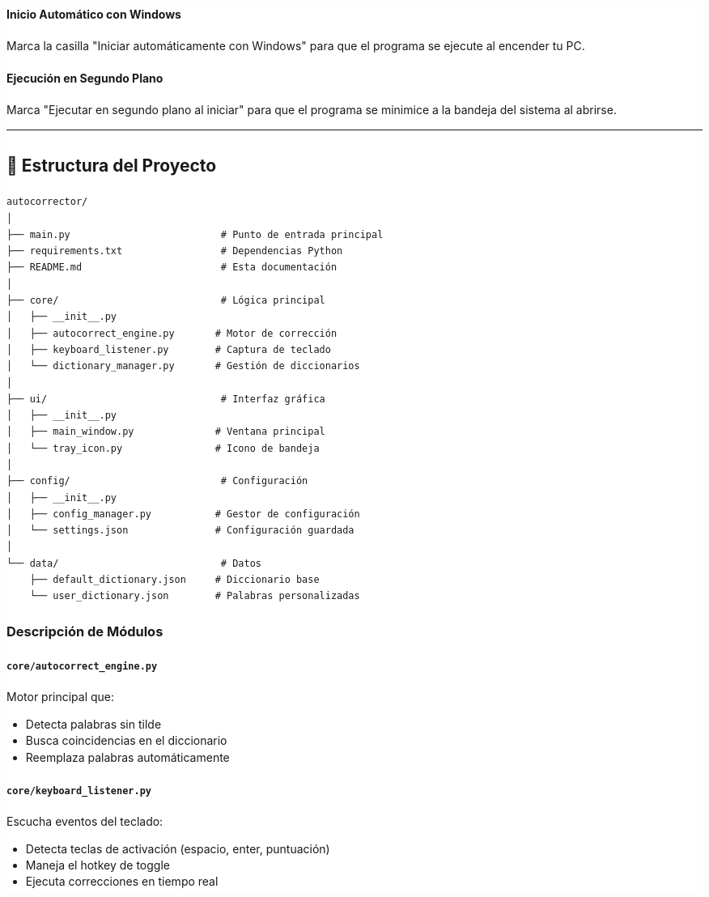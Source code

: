 #### Inicio Automático con Windows

Marca la casilla "Iniciar automáticamente con Windows" para que el programa se ejecute al encender tu PC.

#### Ejecución en Segundo Plano

Marca "Ejecutar en segundo plano al iniciar" para que el programa se minimice a la bandeja del sistema al abrirse.

---

## 📁 Estructura del Proyecto

```
autocorrector/
│
├── main.py                          # Punto de entrada principal
├── requirements.txt                 # Dependencias Python
├── README.md                        # Esta documentación
│
├── core/                            # Lógica principal
│   ├── __init__.py
│   ├── autocorrect_engine.py       # Motor de corrección
│   ├── keyboard_listener.py        # Captura de teclado
│   └── dictionary_manager.py       # Gestión de diccionarios
│
├── ui/                              # Interfaz gráfica
│   ├── __init__.py
│   ├── main_window.py              # Ventana principal
│   └── tray_icon.py                # Icono de bandeja
│
├── config/                          # Configuración
│   ├── __init__.py
│   ├── config_manager.py           # Gestor de configuración
│   └── settings.json               # Configuración guardada
│
└── data/                            # Datos
    ├── default_dictionary.json     # Diccionario base
    └── user_dictionary.json        # Palabras personalizadas
```

### Descripción de Módulos

#### `core/autocorrect_engine.py`
Motor principal que:
- Detecta palabras sin tilde
- Busca coincidencias en el diccionario
- Reemplaza palabras automáticamente

#### `core/keyboard_listener.py`
Escucha eventos del teclado:
- Detecta teclas de activación (espacio, enter, puntuación)
- Maneja el hotkey de toggle
- Ejecuta correcciones en tiempo real
